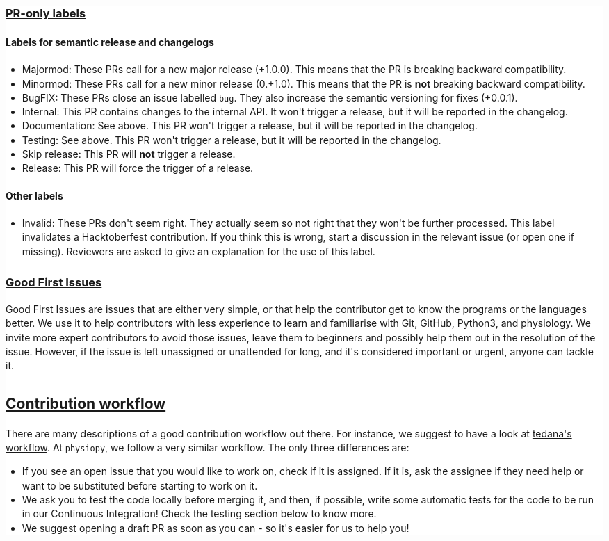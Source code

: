 ### [PR-only labels](#prlabel)

#### Labels for semantic release and changelogs

-   Majormod: These PRs call for a new major release (+1.0.0). This
    means that the PR is breaking backward compatibility.
-   Minormod: These PRs call for a new minor release (0.+1.0). This
    means that the PR is **not** breaking backward compatibility.
-   BugFIX: These PRs close an issue labelled `bug`. They also increase
    the semantic versioning for fixes (+0.0.1).
-   Internal: This PR contains changes to the internal API. It won\'t
    trigger a release, but it will be reported in the changelog.
-   Documentation: See above. This PR won\'t trigger a release, but it
    will be reported in the changelog.
-   Testing: See above. This PR won\'t trigger a release, but it will be
    reported in the changelog.
-   Skip release: This PR will **not** trigger a release.
-   Release: This PR will force the trigger of a release.

#### Other labels

-   Invalid: These PRs don\'t seem right. They actually seem so not
    right that they won't be further processed. This label invalidates a
    Hacktoberfest contribution. If you think this is wrong, start a
    discussion in the relevant issue (or open one if missing). Reviewers
    are asked to give an explanation for the use of this label.

### [Good First Issues](#g1i)

Good First Issues are issues that are either very simple, or that help
the contributor get to know the programs or the languages better. We use
it to help contributors with less experience to learn and familiarise
with Git, GitHub, Python3, and physiology. We invite more expert
contributors to avoid those issues, leave them to beginners and possibly
help them out in the resolution of the issue. However, if the issue is
left unassigned or unattended for long, and it's considered important or
urgent, anyone can tackle it.

[Contribution workflow](#workflow)
--------------------------------------

There are many descriptions of a good contribution workflow out there.
For instance, we suggest to have a look at [tedana's workflow](https://github.com/ME-ICA/tedana/blob/master/CONTRIBUTING.md#making-a-change).
At `physiopy`, we follow a very similar workflow. The only three
differences are:

-   If you see an open issue that you would like to work on, check if it
    is assigned. If it is, ask the assignee if they need help or want to
    be substituted before starting to work on it.
-   We ask you to test the code locally before merging it, and then, if
    possible, write some automatic tests for the code to be run in our
    Continuous Integration! Check the testing section below to know
    more.
-   We suggest opening a draft PR as soon as you can - so it's easier
    for us to help you!
